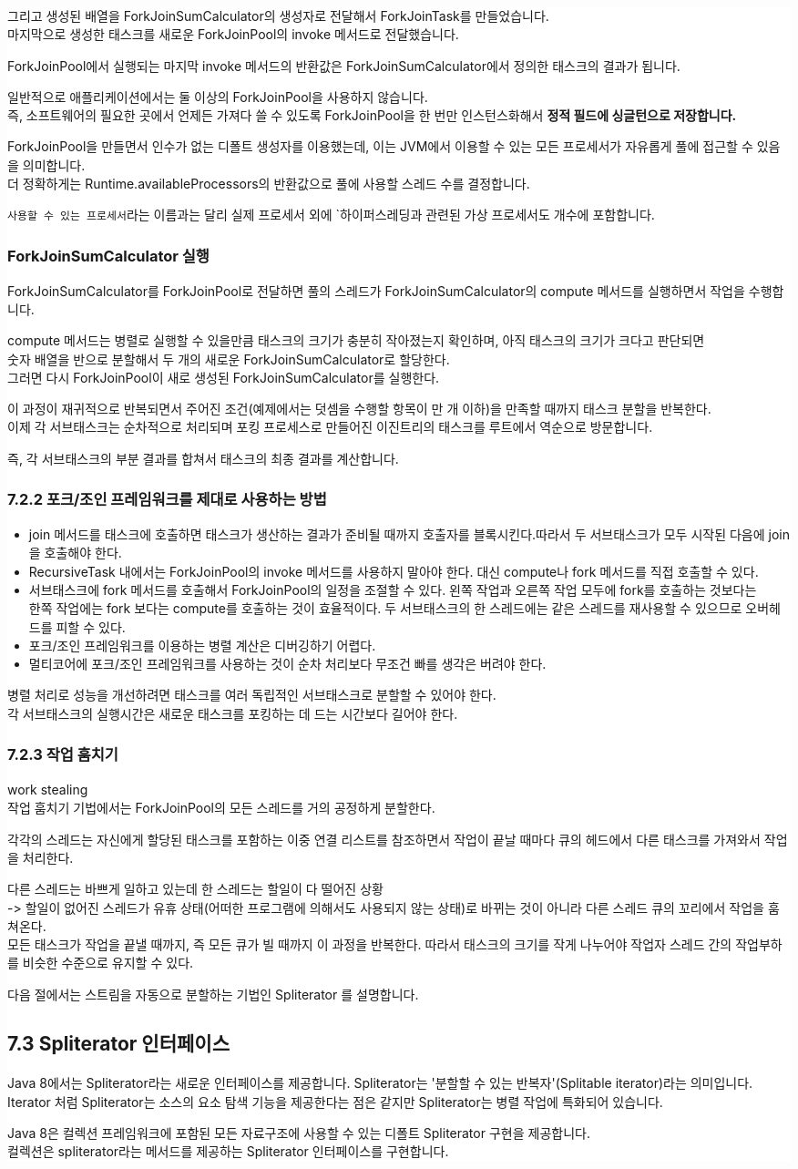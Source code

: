 그리고 생성된 배열을 ForkJoinSumCalculator의 생성자로 전달해서 ForkJoinTask를 만들었습니다.  
마지막으로 생성한 태스크를 새로운 ForkJoinPool의 invoke 메서드로 전달했습니다.  
  
ForkJoinPool에서 실행되는 마지막 invoke 메서드의 반환값은 ForkJoinSumCalculator에서 정의한 태스크의 결과가 됩니다.  
  
일반적으로 애플리케이션에서는 둘 이상의 ForkJoinPool을 사용하지 않습니다.  
즉, 소프트웨어의 필요한 곳에서 언제든 가져다 쓸 수 있도록 ForkJoinPool을 한 번만 인스턴스화해서 **정적 필드에 싱글턴으로 저장합니다.**  
  
ForkJoinPool을 만들면서 인수가 없는 디폴트 생성자를 이용했는데, 이는 JVM에서 이용할 수 있는 모든 프로세서가 자유롭게 풀에 접근할 수 있음을 의미합니다.  
더 정확하게는 Runtime.availableProcessors의 반환값으로 풀에 사용할 스레드 수를 결정합니다.  
  
`사용할 수 있는 프로세서`라는 이름과는 달리 실제 프로세서 외에 `하이퍼스레딩과 관련된 가상 프로세서도 개수에 포함합니다.  
### ForkJoinSumCalculator 실행
ForkJoinSumCalculator를 ForkJoinPool로 전달하면 풀의 스레드가 ForkJoinSumCalculator의 compute 메서드를 실행하면서 작업을 수행합니다.  
  
compute 메서드는 병렬로 실행할 수 있을만큼 태스크의 크기가 충분히 작아졌는지 확인하며, 아직 태스크의 크기가 크다고 판단되면  
숫자 배열을 반으로 분할해서 두 개의 새로운 ForkJoinSumCalculator로 할당한다.  
그러면 다시 ForkJoinPool이 새로 생성된 ForkJoinSumCalculator를 실행한다.  
  
이 과정이 재귀적으로 반복되면서 주어진 조건(예제에서는 덧셈을 수행할 항목이 만 개 이하)을 만족할 때까지 태스크 분할을 반복한다.  
이제 각 서브태스크는 순차적으로 처리되며 포킹 프로세스로 만들어진 이진트리의 태스크를 루트에서 역순으로 방문합니다.  
  
즉, 각 서브태스크의 부분 결과를 합쳐서 태스크의 최종 결과를 계산합니다.  
  
### 7.2.2 포크/조인 프레임워크를 제대로 사용하는 방법
- join 메서드를 태스크에 호출하면 태스크가 생산하는 결과가 준비될 때까지 호출자를 블록시킨다.따라서 두 서브태스크가 모두 시작된 다음에 join을 호출해야 한다.  
- RecursiveTask 내에서는 ForkJoinPool의 invoke 메서드를 사용하지 말아야 한다. 대신 compute나 fork 메서드를 직접 호출할 수 있다.  
- 서브태스크에 fork 메서드를 호출해서 ForkJoinPool의 일정을 조절할 수 있다. 왼쪽 작업과 오른쪽 작업 모두에 fork를 호출하는 것보다는  
한쪽 작업에는 fork 보다는 compute를 호출하는 것이 효율적이다. 두 서브태스크의 한 스레드에는 같은 스레드를 재사용할 수 있으므로 오버헤드를 피할 수 있다.  
- 포크/조인 프레임워크를 이용하는 병렬 계산은 디버깅하기 어렵다.  
- 멀티코어에 포크/조인 프레임워크를 사용하는 것이 순차 처리보다 무조건 빠를 생각은 버려야 한다.  

병렬 처리로 성능을 개선하려면 태스크를 여러 독립적인 서브태스크로 분할할 수 있어야 한다.  
각 서브태스크의 실행시간은 새로운 태스크를 포킹하는 데 드는 시간보다 길어야 한다.  
  
### 7.2.3 작업 훔치기
work stealing  
작업 훔치기 기법에서는 ForkJoinPool의 모든 스레드를 거의 공정하게 분할한다.  
  
각각의 스레드는 자신에게 할당된 태스크를 포함하는 이중 연결 리스트를 참조하면서 작업이 끝날 때마다 큐의 헤드에서 다른 태스크를 가져와서 작업을 처리한다.  
  
다른 스레드는 바쁘게 일하고 있는데 한 스레드는 할일이 다 떨어진 상황  
-> 할일이 없어진 스레드가 유휴 상태(어떠한 프로그램에 의해서도 사용되지 않는 상태)로 바뀌는 것이 아니라 다른 스레드 큐의 꼬리에서 작업을 훔쳐온다.  
모든 태스크가 작업을 끝낼 때까지, 즉 모든 큐가 빌 때까지 이 과정을 반복한다. 따라서 태스크의 크기를 작게 나누어야 작업자 스레드 간의 작업부하를 비슷한 수준으로 유지할 수 있다.  
  
다음 절에서는 스트림을 자동으로 분할하는 기법인 Spliterator 를 설명합니다.  
## 7.3 Spliterator 인터페이스
Java 8에서는 Spliterator라는 새로운 인터페이스를 제공합니다. Spliterator는 '분할할 수 있는 반복자'(Splitable iterator)라는 의미입니다.  
Iterator 처럼 Spliterator는 소스의 요소 탐색 기능을 제공한다는 점은 같지만 Spliterator는 병렬 작업에 특화되어 있습니다.  
  
Java 8은 컬렉션 프레임워크에 포함된 모든 자료구조에 사용할 수 있는 디폴트 Spliterator 구현을 제공합니다.  
컬렉션은 spliterator라는 메서드를 제공하는 Spliterator 인터페이스를 구현합니다.  
  